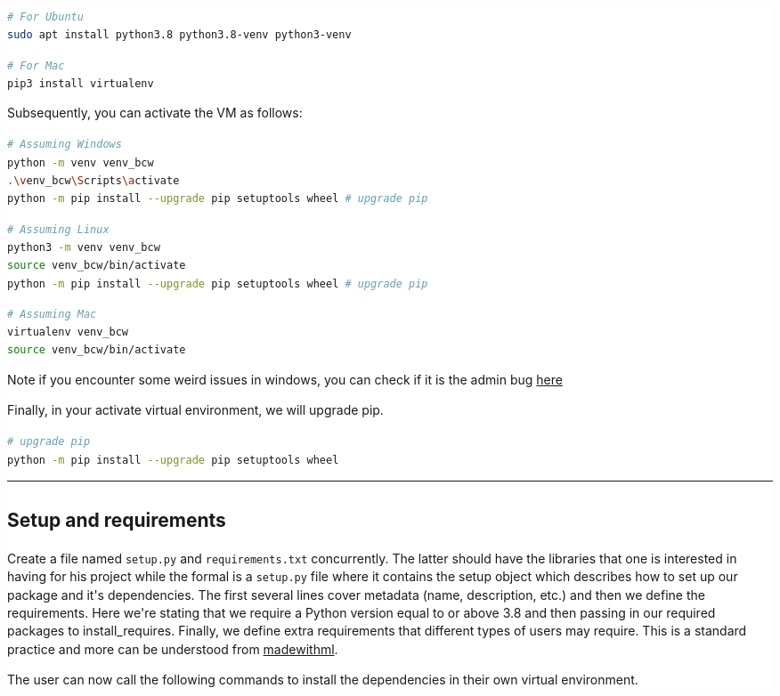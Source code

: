 ```bash
# For Ubuntu
sudo apt install python3.8 python3.8-venv python3-venv
```

```bash
# For Mac
pip3 install virtualenv
```

Subsequently, you can activate the VM as follows:

```bash
# Assuming Windows
python -m venv venv_bcw
.\venv_bcw\Scripts\activate
python -m pip install --upgrade pip setuptools wheel # upgrade pip
```

```bash
# Assuming Linux
python3 -m venv venv_bcw
source venv_bcw/bin/activate
python -m pip install --upgrade pip setuptools wheel # upgrade pip
```

```bash
# Assuming Mac
virtualenv venv_bcw
source venv_bcw/bin/activate
```

Note if you encounter some weird issues in windows, you can check if it is the admin bug [here](https://stackoverflow.com/questions/54776324/powershell-bug-execution-of-scripts-is-disabled-on-this-system)

Finally, in your activate virtual environment, we will upgrade pip.
```bash
# upgrade pip
python -m pip install --upgrade pip setuptools wheel
```

---

## Setup and requirements

Create a file named `setup.py` and `requirements.txt` concurrently. The latter should have the libraries that one is interested in having for his project while the formal is a `setup.py` file where it contains the setup object which describes how to set up our package and it's dependencies. The first several lines cover metadata (name, description, etc.) and then we define the requirements. Here we're stating that we require a Python version equal to or above 3.8 and then passing in our required packages to install_requires. Finally, we define extra requirements that different types of users may require. This is a standard practice and more can be understood from [madewithml](madewithml.com).

The user can now call the following commands to install the dependencies in their own virtual environment.
